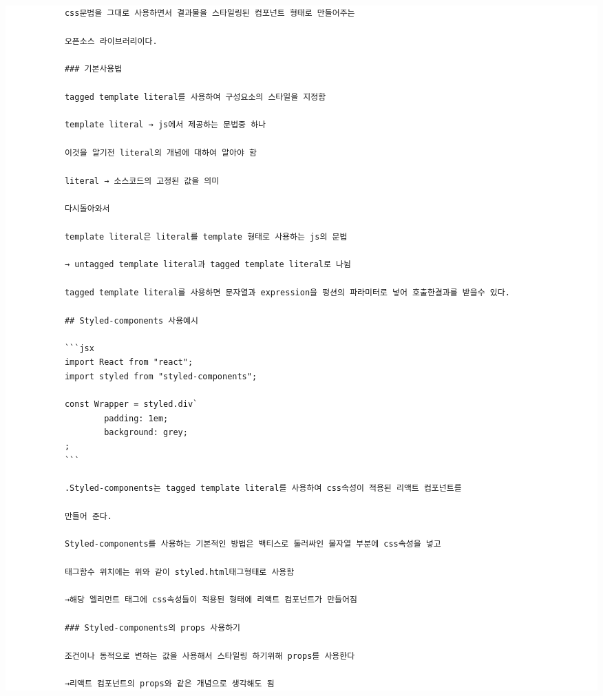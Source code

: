                 css문법을 그대로 사용하면서 결과물을 스타일링된 컴포넌트 형태로 만들어주는
                
                오픈소스 라이브러리이다.
                
                ### 기본사용법
                
                tagged template literal를 사용하여 구성요소의 스타일을 지정함
                
                template literal → js에서 제공하는 문법중 하나
                
                이것을 알기전 literal의 개념에 대하여 알아야 함
                
                literal → 소스코드의 고정된 값을 의미
                
                다시돌아와서
                
                template literal은 literal를 template 형태로 사용하는 js의 문법
                
                → untagged template literal과 tagged template literal로 나뉨
                
                tagged template literal를 사용하면 문자열과 expression을 펑션의 파라미터로 넣어 호출한결과를 받을수 있다.
                
                ## Styled-components 사용예시
                
                ```jsx
                import React from "react";
                import styled from "styled-components";
                
                const Wrapper = styled.div`
                		padding: 1em;
                		background: grey;
                ;
                ```
                
                .Styled-components는 tagged template literal를 사용하여 css속성이 적용된 리액트 컴포넌트를 
                
                만들어 준다.
                
                Styled-components를 사용하는 기본적인 방법은 백티스로 둘러싸인 물자열 부분에 css속성을 넣고
                
                태그함수 위치에는 위와 같이 styled.html태그형태로 사용함
                
                →해당 엘리먼트 태그에 css속성들이 적용된 형태에 리액트 컴포넌트가 만들어짐
                
                ### Styled-components의 props 사용하기
                
                조건이나 동적으로 변하는 값을 사용해서 스타일링 하기위해 props를 사용한다
                
                →리액트 컴포넌트의 props와 같은 개념으로 생각해도 됨
